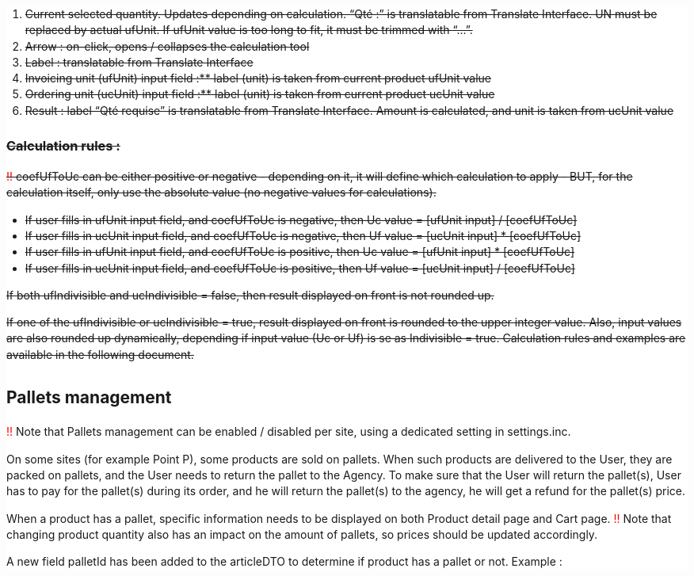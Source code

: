 1. <del> Current selected quantity. Updates depending on calculation. “Qté :” is translatable from Translate Interface. UN must be replaced by actual ufUnit. If ufUnit value is too long to fit, it must be trimmed with “...”.</del>
2. <del>Arrow : on-click, opens / collapses the calculation tool</del>
3. <del>Label : translatable from Translate Interface</del>
4. <del>Invoicing unit (ufUnit) input field :** label (unit) is taken from current product ufUnit value</del>
5. <del>Ordering unit (ucUnit) input field :** label (unit) is taken from current product ucUnit value</del>
6. <del>Result : label “Qté requise” is translatable from Translate Interface. Amount is calculated, and unit is taken from ucUnit value</del>

### <del>Calculation rules :</del>

<del><span style="color:red">!!</span> coefUfToUc can be either positive or negative - depending on it, it will define which calculation to apply - BUT, for the calculation itself, only use the absolute value (no negative values for calculations).</del> 

* <del>If user fills in ufUnit input field, and coefUfToUc is negative, then Uc value = [ufUnit input] / [coefUfToUc]</del>
* <del>If user fills in ucUnit input field, and coefUfToUc is negative, then Uf value = [ucUnit input] * [coefUfToUc]</del>
* <del>If user fills in ufUnit input field, and coefUfToUc is positive, then Uc value = [ufUnit input] * [coefUfToUc]</del>
* <del>If user fills in ucUnit input field, and coefUfToUc is positive, then Uf value = [ucUnit input] / [coefUfToUc]</del>

<del>If both ufIndivisible and ucIndivisible = false, then result displayed on front is not rounded up.</del> 

<del>If one of the ufIndivisible or ucIndivisible = true, result displayed on front is rounded to the upper integer value. Also, input values are also rounded up dynamically, depending if input value (Uc or Uf) is se as Indivisible = true. 
Calculation rules and examples are available in the following document.</del>

## **Pallets management**

<span style="color:red">!!</span> Note that Pallets management can be enabled / disabled per site, using a dedicated setting in settings.inc.

On some sites (for example Point P), some products are sold on pallets. When such products are delivered to the User, they are packed on pallets, and the User needs to return the pallet to the Agency.
To make sure that the User will return the pallet(s), User has to pay for the pallet(s) during its order, and he will return the pallet(s) to the agency, he will get a refund for the pallet(s) price. 

When a product has a pallet, specific information needs to be displayed on both Product detail page and Cart page. 
<span style="color:red">!!</span> Note that changing product quantity also has an impact on the amount of pallets, so prices should be updated accordingly. 

A new field palletId has been added to the articleDTO to determine if product has a pallet or not.
Example :
 
